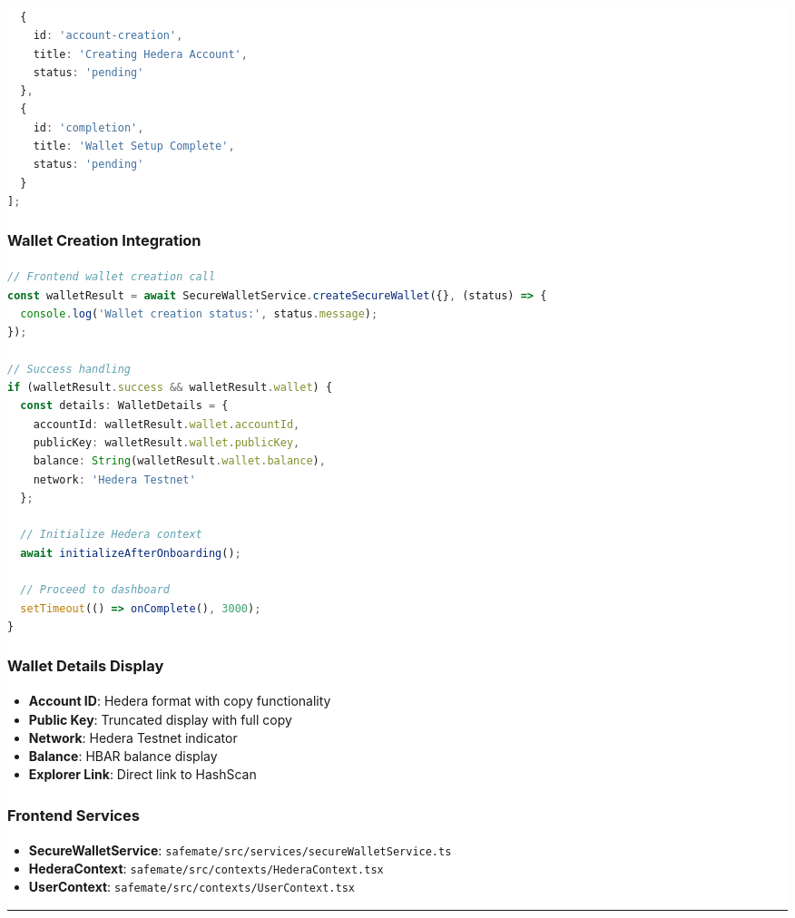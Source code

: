 ```typescript
  {
    id: 'account-creation',
    title: 'Creating Hedera Account', 
    status: 'pending'
  },
  {
    id: 'completion',
    title: 'Wallet Setup Complete',
    status: 'pending'
  }
];
```

### Wallet Creation Integration
```typescript
// Frontend wallet creation call
const walletResult = await SecureWalletService.createSecureWallet({}, (status) => {
  console.log('Wallet creation status:', status.message);
});

// Success handling
if (walletResult.success && walletResult.wallet) {
  const details: WalletDetails = {
    accountId: walletResult.wallet.accountId,
    publicKey: walletResult.wallet.publicKey,
    balance: String(walletResult.wallet.balance),
    network: 'Hedera Testnet'
  };
  
  // Initialize Hedera context
  await initializeAfterOnboarding();
  
  // Proceed to dashboard
  setTimeout(() => onComplete(), 3000);
}
```

### Wallet Details Display
- **Account ID**: Hedera format with copy functionality
- **Public Key**: Truncated display with full copy
- **Network**: Hedera Testnet indicator
- **Balance**: HBAR balance display
- **Explorer Link**: Direct link to HashScan

### Frontend Services
- **SecureWalletService**: `safemate/src/services/secureWalletService.ts`
- **HederaContext**: `safemate/src/contexts/HederaContext.tsx`
- **UserContext**: `safemate/src/contexts/UserContext.tsx`

---
